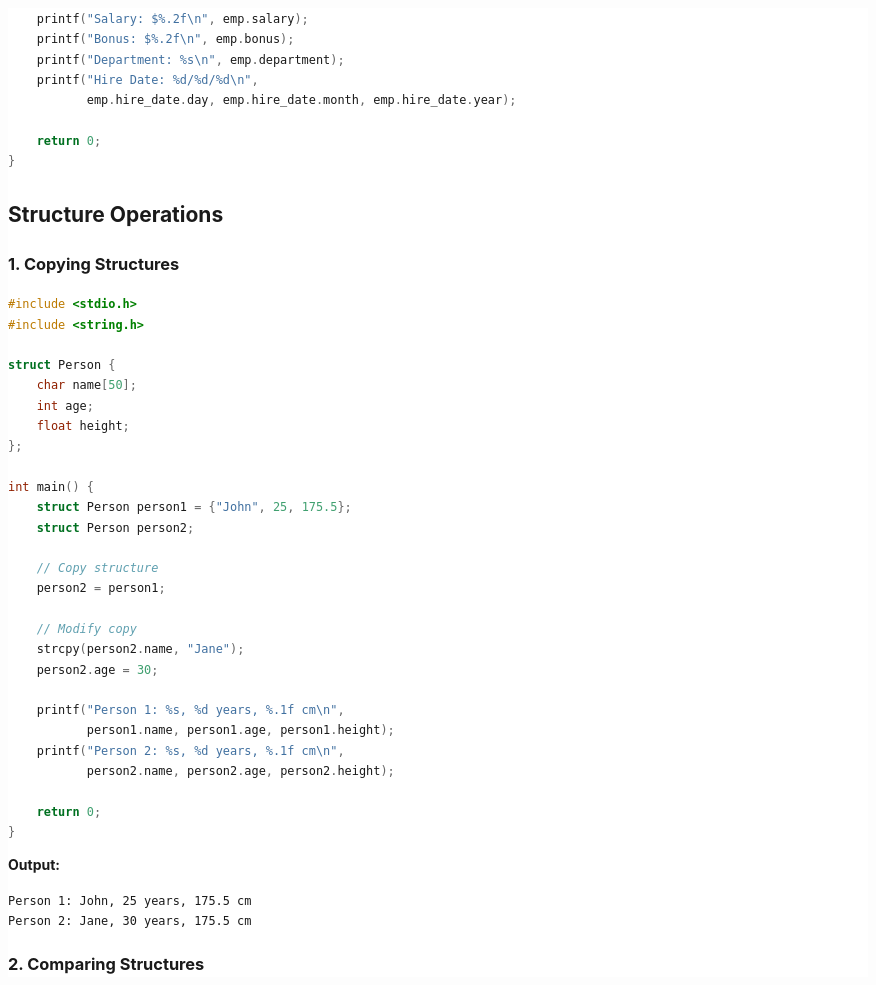 ```c
    printf("Salary: $%.2f\n", emp.salary);
    printf("Bonus: $%.2f\n", emp.bonus);
    printf("Department: %s\n", emp.department);
    printf("Hire Date: %d/%d/%d\n", 
           emp.hire_date.day, emp.hire_date.month, emp.hire_date.year);
    
    return 0;
}
```

## Structure Operations

### 1. **Copying Structures**

```c
#include <stdio.h>
#include <string.h>

struct Person {
    char name[50];
    int age;
    float height;
};

int main() {
    struct Person person1 = {"John", 25, 175.5};
    struct Person person2;
    
    // Copy structure
    person2 = person1;
    
    // Modify copy
    strcpy(person2.name, "Jane");
    person2.age = 30;
    
    printf("Person 1: %s, %d years, %.1f cm\n", 
           person1.name, person1.age, person1.height);
    printf("Person 2: %s, %d years, %.1f cm\n", 
           person2.name, person2.age, person2.height);
    
    return 0;
}
```

**Output:**
```
Person 1: John, 25 years, 175.5 cm
Person 2: Jane, 30 years, 175.5 cm
```

### 2. **Comparing Structures**
